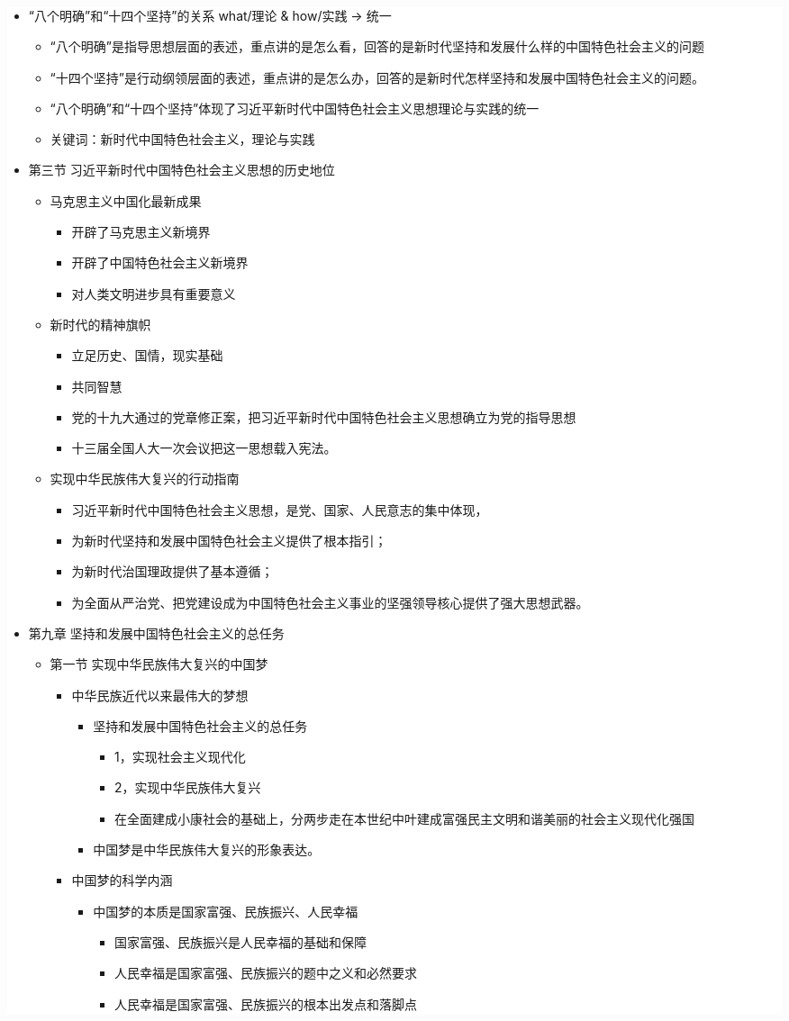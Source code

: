   - “八个明确”和“十四个坚持”的关系 what/理论 & how/实践 -> 统一

    - “八个明确”是指导思想层面的表述，重点讲的是怎么看，回答的是新时代坚持和发展什么样的中国特色社会主义的问题

    - “十四个坚持”是行动纲领层面的表述，重点讲的是怎么办，回答的是新时代怎样坚持和发展中国特色社会主义的问题。

    - “八个明确”和“十四个坚持”体现了习近平新时代中国特色社会主义思想理论与实践的统一

    - 关键词：新时代中国特色社会主义，理论与实践

- 第三节 习近平新时代中国特色社会主义思想的历史地位

  - 马克思主义中国化最新成果

    - 开辟了马克思主义新境界

    - 开辟了中国特色社会主义新境界

    - 对人类文明进步具有重要意义

  - 新时代的精神旗帜

    - 立足历史、国情，现实基础

    - 共同智慧

    - 党的十九大通过的党章修正案，把习近平新时代中国特色社会主义思想确立为党的指导思想

    - 十三届全国人大一次会议把这一思想载入宪法。

  - 实现中华民族伟大复兴的行动指南

    - 习近平新时代中国特色社会主义思想，是党、国家、人民意志的集中体现，

    - 为新时代坚持和发展中国特色社会主义提供了根本指引；

    - 为新时代治国理政提供了基本遵循；

    - 为全面从严治党、把党建设成为中国特色社会主义事业的坚强领导核心提供了强大思想武器。

- 第九章 坚持和发展中国特色社会主义的总任务

  - 第一节 实现中华民族伟大复兴的中国梦

    - 中华民族近代以来最伟大的梦想

      - 坚持和发展中国特色社会主义的总任务

        - 1，实现社会主义现代化

        - 2，实现中华民族伟大复兴

        - 在全面建成小康社会的基础上，分两步走在本世纪中叶建成富强民主文明和谐美丽的社会主义现代化强国

      - 中国梦是中华民族伟大复兴的形象表达。

    - 中国梦的科学内涵

      - 中国梦的本质是国家富强、民族振兴、人民幸福

        - 国家富强、民族振兴是人民幸福的基础和保障

        - 人民幸福是国家富强、民族振兴的题中之义和必然要求

        - 人民幸福是国家富强、民族振兴的根本出发点和落脚点

